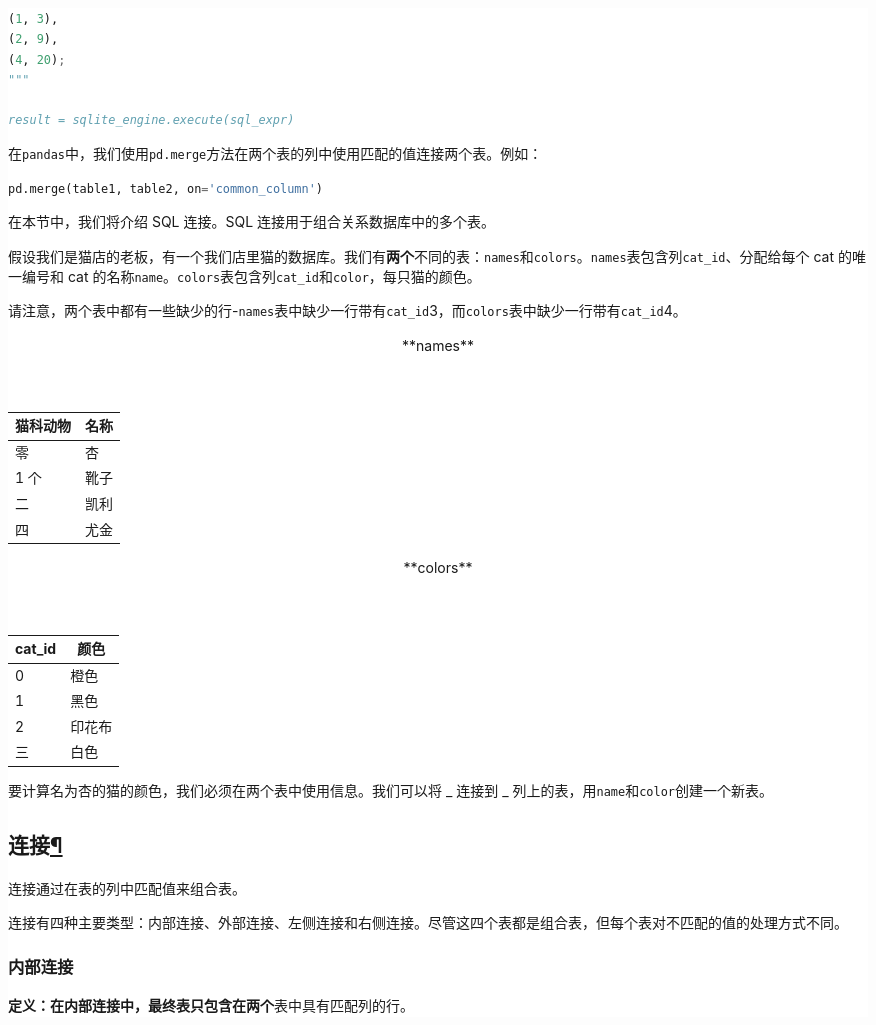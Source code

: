 ```py
(1, 3),
(2, 9),
(4, 20);
"""

result = sqlite_engine.execute(sql_expr)
```

在`pandas`中，我们使用`pd.merge`方法在两个表的列中使用匹配的值连接两个表。例如：

```py
pd.merge(table1, table2, on='common_column')
```

在本节中，我们将介绍 SQL 连接。SQL 连接用于组合关系数据库中的多个表。

假设我们是猫店的老板，有一个我们店里猫的数据库。我们有**两个**不同的表：`names`和`colors`。`names`表包含列`cat_id`、分配给每个 cat 的唯一编号和 cat 的名称`name`。`colors`表包含列`cat_id`和`color`，每只猫的颜色。

请注意，两个表中都有一些缺少的行-`names`表中缺少一行带有`cat_id`3，而`colors`表中缺少一行带有`cat_id`4。

<header style="text-align:center">**names**</header>

| 猫科动物 | 名称 |
| --- | --- |
| 零 | 杏 |
| 1 个 | 靴子 |
| 二 | 凯利 |
| 四 | 尤金 |

<header style="text-align:center">**colors**</header>

| cat_id | 颜色 |
| --- | --- |
| 0 | 橙色 |
| 1 | 黑色 |
| 2 | 印花布 |
| 三 | 白色 |

要计算名为杏的猫的颜色，我们必须在两个表中使用信息。我们可以将 _ 连接到 _ 列上的表，用`name`和`color`创建一个新表。

## 连接[¶](#Joins)

连接通过在表的列中匹配值来组合表。

连接有四种主要类型：内部连接、外部连接、左侧连接和右侧连接。尽管这四个表都是组合表，但每个表对不匹配的值的处理方式不同。

### 内部连接

**定义：**在内部连接中，最终表只包含在**两个**表中具有匹配列的行。

